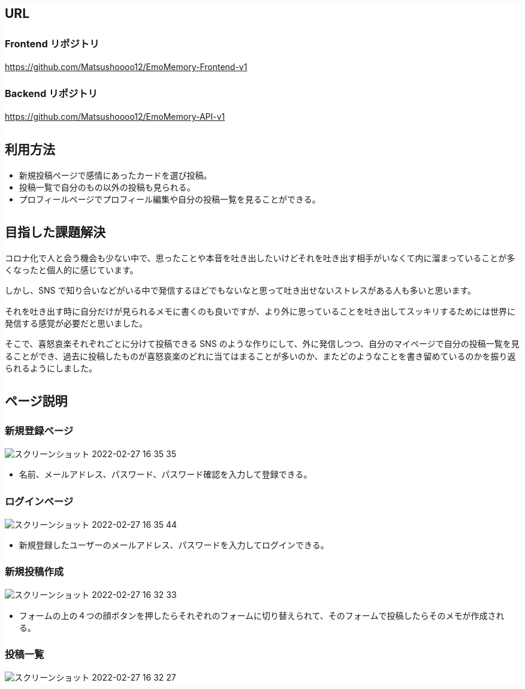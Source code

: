 ## URL

### Frontend リポジトリ

https://github.com/Matsushoooo12/EmoMemory-Frontend-v1

### Backend リポジトリ

https://github.com/Matsushoooo12/EmoMemory-API-v1

## 利用方法

- 新規投稿ページで感情にあったカードを選び投稿。
- 投稿一覧で自分のもの以外の投稿も見られる。
- プロフィールページでプロフィール編集や自分の投稿一覧を見ることができる。

## 目指した課題解決

コロナ化で人と会う機会も少ない中で、思ったことや本音を吐き出したいけどそれを吐き出す相手がいなくて内に溜まっていることが多くなったと個人的に感じています。

しかし、SNS で知り合いなどがいる中で発信するほどでもないなと思って吐き出せないストレスがある人も多いと思います。

それを吐き出す時に自分だけが見られるメモに書くのも良いですが、より外に思っていることを吐き出してスッキリするためには世界に発信する感覚が必要だと思いました。

そこで、喜怒哀楽それぞれごとに分けて投稿できる SNS のような作りにして、外に発信しつつ、自分のマイページで自分の投稿一覧を見ることができ、過去に投稿したものが喜怒哀楽のどれに当てはまることが多いのか、またどのようなことを書き留めているのかを振り返られるようにしました。

## ページ説明

### 新規登録ページ

<img width="1292" alt="スクリーンショット 2022-02-27 16 35 35" src="https://user-images.githubusercontent.com/66903388/155889456-12e22265-a7dd-4cf4-9660-f1650ef4c727.png">

- 名前、メールアドレス、パスワード、パスワード確認を入力して登録できる。

### ログインページ

<img width="1292" alt="スクリーンショット 2022-02-27 16 35 44" src="https://user-images.githubusercontent.com/66903388/155889482-c34b4058-8033-49d9-9404-297321a3faa7.png">

- 新規登録したユーザーのメールアドレス、パスワードを入力してログインできる。

### 新規投稿作成

<img width="1292" alt="スクリーンショット 2022-02-27 16 32 33" src="https://user-images.githubusercontent.com/66903388/155884659-4693639e-fbdd-482f-a50b-7703f38e7b7f.png">

- フォームの上の４つの顔ボタンを押したらそれぞれのフォームに切り替えられて、そのフォームで投稿したらそのメモが作成される。

### 投稿一覧

<img width="1292" alt="スクリーンショット 2022-02-27 16 32 27" src="https://user-images.githubusercontent.com/66903388/155884681-4e3f843f-871e-48cb-b812-1b8fc5f3bc17.png">
